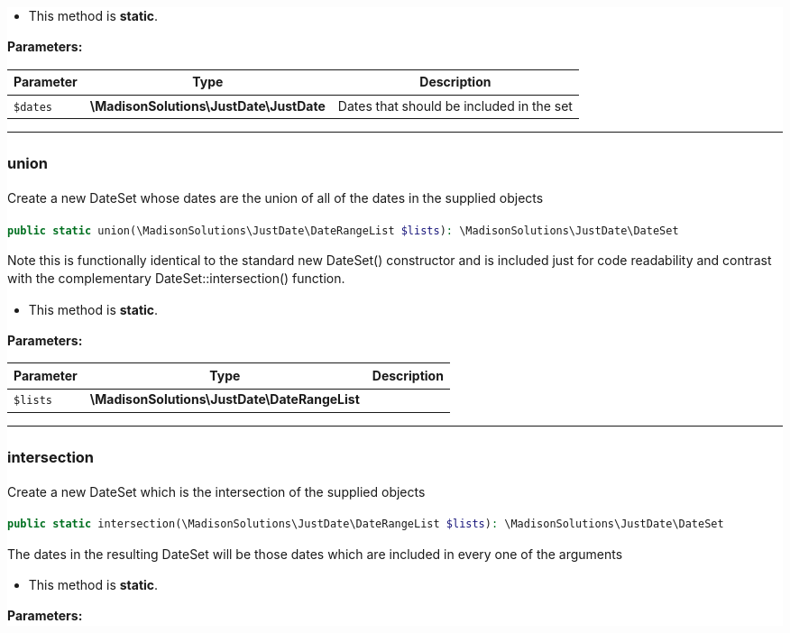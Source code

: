 

* This method is **static**.




**Parameters:**

| Parameter | Type | Description |
|-----------|------|-------------|
| `$dates` | **\MadisonSolutions\JustDate\JustDate** | Dates that should be included in the set |




***

### union

Create a new DateSet whose dates are the union of all of the dates in the supplied objects

```php
public static union(\MadisonSolutions\JustDate\DateRangeList $lists): \MadisonSolutions\JustDate\DateSet
```

Note this is functionally identical to the standard new DateSet() constructor and is included just
for code readability and contrast with the complementary DateSet::intersection() function.

* This method is **static**.




**Parameters:**

| Parameter | Type | Description |
|-----------|------|-------------|
| `$lists` | **\MadisonSolutions\JustDate\DateRangeList** |  |




***

### intersection

Create a new DateSet which is the intersection of the supplied objects

```php
public static intersection(\MadisonSolutions\JustDate\DateRangeList $lists): \MadisonSolutions\JustDate\DateSet
```

The dates in the resulting DateSet will be those dates which are included in every one of the arguments

* This method is **static**.




**Parameters:**
